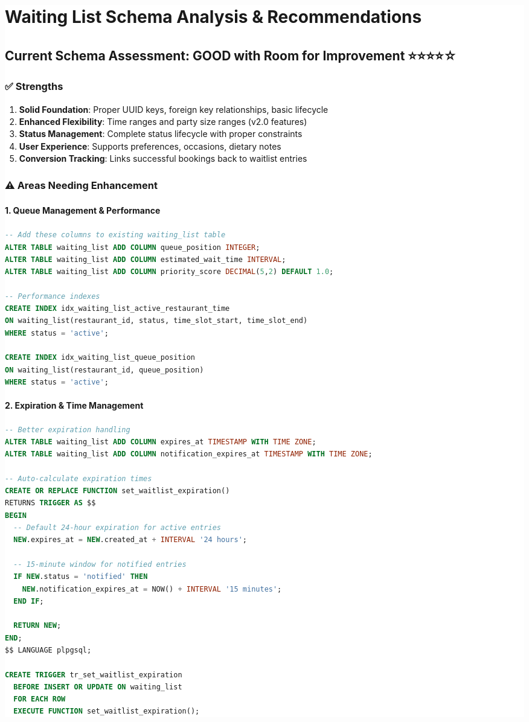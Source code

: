 # Waiting List Schema Analysis & Recommendations

## Current Schema Assessment: **GOOD with Room for Improvement** ⭐⭐⭐⭐☆

### ✅ Strengths
1. **Solid Foundation**: Proper UUID keys, foreign key relationships, basic lifecycle
2. **Enhanced Flexibility**: Time ranges and party size ranges (v2.0 features)
3. **Status Management**: Complete status lifecycle with proper constraints
4. **User Experience**: Supports preferences, occasions, dietary notes
5. **Conversion Tracking**: Links successful bookings back to waitlist entries

### ⚠️ Areas Needing Enhancement

#### 1. **Queue Management & Performance**
```sql
-- Add these columns to existing waiting_list table
ALTER TABLE waiting_list ADD COLUMN queue_position INTEGER;
ALTER TABLE waiting_list ADD COLUMN estimated_wait_time INTERVAL;
ALTER TABLE waiting_list ADD COLUMN priority_score DECIMAL(5,2) DEFAULT 1.0;

-- Performance indexes
CREATE INDEX idx_waiting_list_active_restaurant_time 
ON waiting_list(restaurant_id, status, time_slot_start, time_slot_end) 
WHERE status = 'active';

CREATE INDEX idx_waiting_list_queue_position 
ON waiting_list(restaurant_id, queue_position) 
WHERE status = 'active';
```

#### 2. **Expiration & Time Management**
```sql
-- Better expiration handling
ALTER TABLE waiting_list ADD COLUMN expires_at TIMESTAMP WITH TIME ZONE;
ALTER TABLE waiting_list ADD COLUMN notification_expires_at TIMESTAMP WITH TIME ZONE;

-- Auto-calculate expiration times
CREATE OR REPLACE FUNCTION set_waitlist_expiration()
RETURNS TRIGGER AS $$
BEGIN
  -- Default 24-hour expiration for active entries
  NEW.expires_at = NEW.created_at + INTERVAL '24 hours';
  
  -- 15-minute window for notified entries
  IF NEW.status = 'notified' THEN
    NEW.notification_expires_at = NOW() + INTERVAL '15 minutes';
  END IF;
  
  RETURN NEW;
END;
$$ LANGUAGE plpgsql;

CREATE TRIGGER tr_set_waitlist_expiration
  BEFORE INSERT OR UPDATE ON waiting_list
  FOR EACH ROW
  EXECUTE FUNCTION set_waitlist_expiration();
```
